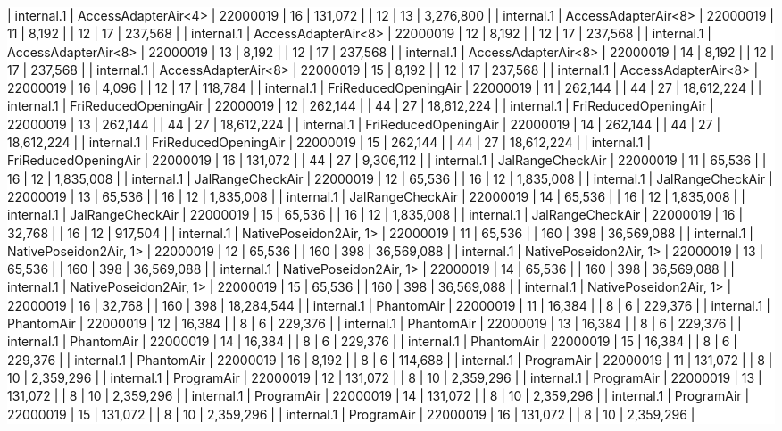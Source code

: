 | internal.1 | AccessAdapterAir<4> | 22000019 | 16 | 131,072 |  | 12 | 13 | 3,276,800 | 
| internal.1 | AccessAdapterAir<8> | 22000019 | 11 | 8,192 |  | 12 | 17 | 237,568 | 
| internal.1 | AccessAdapterAir<8> | 22000019 | 12 | 8,192 |  | 12 | 17 | 237,568 | 
| internal.1 | AccessAdapterAir<8> | 22000019 | 13 | 8,192 |  | 12 | 17 | 237,568 | 
| internal.1 | AccessAdapterAir<8> | 22000019 | 14 | 8,192 |  | 12 | 17 | 237,568 | 
| internal.1 | AccessAdapterAir<8> | 22000019 | 15 | 8,192 |  | 12 | 17 | 237,568 | 
| internal.1 | AccessAdapterAir<8> | 22000019 | 16 | 4,096 |  | 12 | 17 | 118,784 | 
| internal.1 | FriReducedOpeningAir | 22000019 | 11 | 262,144 |  | 44 | 27 | 18,612,224 | 
| internal.1 | FriReducedOpeningAir | 22000019 | 12 | 262,144 |  | 44 | 27 | 18,612,224 | 
| internal.1 | FriReducedOpeningAir | 22000019 | 13 | 262,144 |  | 44 | 27 | 18,612,224 | 
| internal.1 | FriReducedOpeningAir | 22000019 | 14 | 262,144 |  | 44 | 27 | 18,612,224 | 
| internal.1 | FriReducedOpeningAir | 22000019 | 15 | 262,144 |  | 44 | 27 | 18,612,224 | 
| internal.1 | FriReducedOpeningAir | 22000019 | 16 | 131,072 |  | 44 | 27 | 9,306,112 | 
| internal.1 | JalRangeCheckAir | 22000019 | 11 | 65,536 |  | 16 | 12 | 1,835,008 | 
| internal.1 | JalRangeCheckAir | 22000019 | 12 | 65,536 |  | 16 | 12 | 1,835,008 | 
| internal.1 | JalRangeCheckAir | 22000019 | 13 | 65,536 |  | 16 | 12 | 1,835,008 | 
| internal.1 | JalRangeCheckAir | 22000019 | 14 | 65,536 |  | 16 | 12 | 1,835,008 | 
| internal.1 | JalRangeCheckAir | 22000019 | 15 | 65,536 |  | 16 | 12 | 1,835,008 | 
| internal.1 | JalRangeCheckAir | 22000019 | 16 | 32,768 |  | 16 | 12 | 917,504 | 
| internal.1 | NativePoseidon2Air<BabyBearParameters>, 1> | 22000019 | 11 | 65,536 |  | 160 | 398 | 36,569,088 | 
| internal.1 | NativePoseidon2Air<BabyBearParameters>, 1> | 22000019 | 12 | 65,536 |  | 160 | 398 | 36,569,088 | 
| internal.1 | NativePoseidon2Air<BabyBearParameters>, 1> | 22000019 | 13 | 65,536 |  | 160 | 398 | 36,569,088 | 
| internal.1 | NativePoseidon2Air<BabyBearParameters>, 1> | 22000019 | 14 | 65,536 |  | 160 | 398 | 36,569,088 | 
| internal.1 | NativePoseidon2Air<BabyBearParameters>, 1> | 22000019 | 15 | 65,536 |  | 160 | 398 | 36,569,088 | 
| internal.1 | NativePoseidon2Air<BabyBearParameters>, 1> | 22000019 | 16 | 32,768 |  | 160 | 398 | 18,284,544 | 
| internal.1 | PhantomAir | 22000019 | 11 | 16,384 |  | 8 | 6 | 229,376 | 
| internal.1 | PhantomAir | 22000019 | 12 | 16,384 |  | 8 | 6 | 229,376 | 
| internal.1 | PhantomAir | 22000019 | 13 | 16,384 |  | 8 | 6 | 229,376 | 
| internal.1 | PhantomAir | 22000019 | 14 | 16,384 |  | 8 | 6 | 229,376 | 
| internal.1 | PhantomAir | 22000019 | 15 | 16,384 |  | 8 | 6 | 229,376 | 
| internal.1 | PhantomAir | 22000019 | 16 | 8,192 |  | 8 | 6 | 114,688 | 
| internal.1 | ProgramAir | 22000019 | 11 | 131,072 |  | 8 | 10 | 2,359,296 | 
| internal.1 | ProgramAir | 22000019 | 12 | 131,072 |  | 8 | 10 | 2,359,296 | 
| internal.1 | ProgramAir | 22000019 | 13 | 131,072 |  | 8 | 10 | 2,359,296 | 
| internal.1 | ProgramAir | 22000019 | 14 | 131,072 |  | 8 | 10 | 2,359,296 | 
| internal.1 | ProgramAir | 22000019 | 15 | 131,072 |  | 8 | 10 | 2,359,296 | 
| internal.1 | ProgramAir | 22000019 | 16 | 131,072 |  | 8 | 10 | 2,359,296 | 